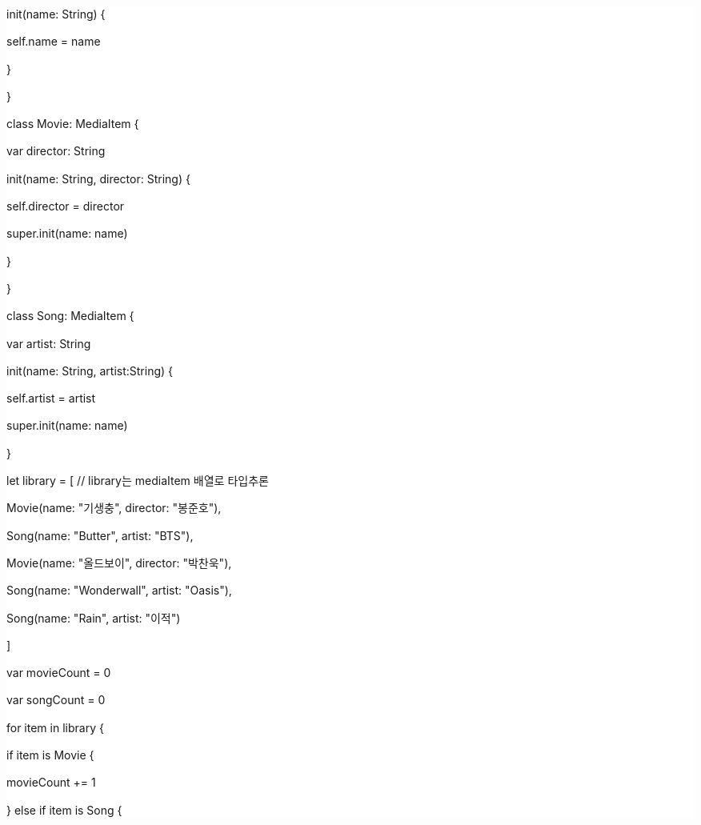   init(name: String) {

  self.name = name

  }

 }

 

 class Movie: MediaItem {

  var director: String

 init(name: String, director: String) {

  self.director = director

  super.init(name: name)

  }

}

 

class Song: MediaItem {

 var artist: String

 init(name: String, artist:String) {

  self.artist = artist

  super.init(name: name)

  }

 

let library = [ // library는 mediaItem 배열로 타입추론

 Movie(name: "기생충", director: "봉준호"),

 Song(name: "Butter", artist: "BTS"),

 Movie(name: "올드보이", director: "박찬욱"),

 Song(name: "Wonderwall", artist: "Oasis"),

 Song(name: "Rain", artist: "이적")

]

 

var movieCount = 0

var songCount = 0

 

for item in library {

 if item is Movie {

   movieCount += 1

 } else if item is Song {
